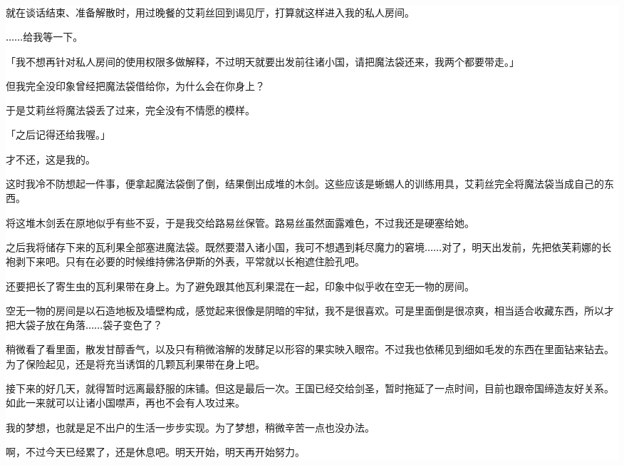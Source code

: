 就在谈话结束、准备解散时，用过晚餐的艾莉丝回到谒见厅，打算就这样进入我的私人房间。

……给我等一下。

「我不想再针对私人房间的使用权限多做解释，不过明天就要出发前往诸小国，请把魔法袋还来，我两个都要带走。」

但我完全没印象曾经把魔法袋借给你，为什么会在你身上？

于是艾莉丝将魔法袋丢了过来，完全没有不情愿的模样。

「之后记得还给我喔。」

才不还，这是我的。

这时我冷不防想起一件事，便拿起魔法袋倒了倒，结果倒出成堆的木剑。这些应该是蜥蜴人的训练用具，艾莉丝完全将魔法袋当成自己的东西。

将这堆木剑丢在原地似乎有些不妥，于是我交给路易丝保管。路易丝虽然面露难色，不过我还是硬塞给她。

之后我将储存下来的瓦利果全部塞进魔法袋。既然要潜入诸小国，我可不想遇到耗尽魔力的窘境……对了，明天出发前，先把依芙莉娜的长袍剥下来吧。只有在必要的时候维持佛洛伊斯的外表，平常就以长袍遮住脸孔吧。

还要把长了寄生虫的瓦利果带在身上。为了避免跟其他瓦利果混在一起，印象中似乎收在空无一物的房间。

空无一物的房间是以石造地板及墙壁构成，感觉起来很像是阴暗的牢狱，我不是很喜欢。可是里面倒是很凉爽，相当适合收藏东西，所以才把大袋子放在角落……袋子变色了？

稍微看了看里面，散发甘醇香气，以及只有稍微溶解的发酵足以形容的果实映入眼帘。不过我也依稀见到细如毛发的东西在里面钻来钻去。为了保险起见，还是将充当诱饵的几颗瓦利果带在身上吧。

接下来的好几天，就得暂时远离最舒服的床铺。但这是最后一次。王国已经交给剑圣，暂时拖延了一点时间，目前也跟帝国缔造友好关系。如此一来就可以让诸小国噤声，再也不会有人攻过来。

我的梦想，也就是足不出户的生活一步步实现。为了梦想，稍微辛苦一点也没办法。

啊，不过今天已经累了，还是休息吧。明天开始，明天再开始努力。

